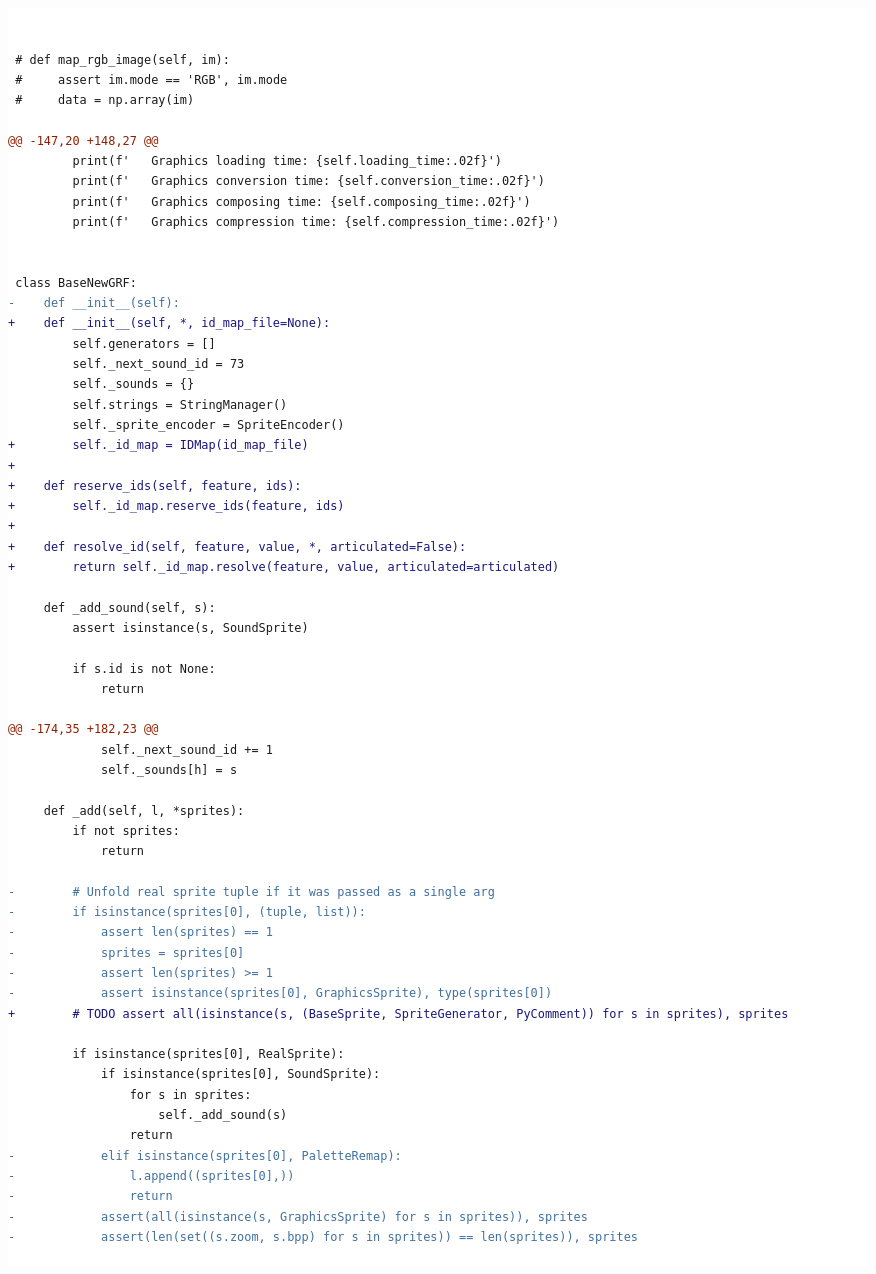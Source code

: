 ```diff
 
 
 # def map_rgb_image(self, im):
 #     assert im.mode == 'RGB', im.mode
 #     data = np.array(im)
 
@@ -147,20 +148,27 @@
         print(f'   Graphics loading time: {self.loading_time:.02f}')
         print(f'   Graphics conversion time: {self.conversion_time:.02f}')
         print(f'   Graphics composing time: {self.composing_time:.02f}')
         print(f'   Graphics compression time: {self.compression_time:.02f}')
 
 
 class BaseNewGRF:
-    def __init__(self):
+    def __init__(self, *, id_map_file=None):
         self.generators = []
         self._next_sound_id = 73
         self._sounds = {}
         self.strings = StringManager()
         self._sprite_encoder = SpriteEncoder()
+        self._id_map = IDMap(id_map_file)
+
+    def reserve_ids(self, feature, ids):
+        self._id_map.reserve_ids(feature, ids)
+
+    def resolve_id(self, feature, value, *, articulated=False):
+        return self._id_map.resolve(feature, value, articulated=articulated)
 
     def _add_sound(self, s):
         assert isinstance(s, SoundSprite)
 
         if s.id is not None:
             return
 
@@ -174,35 +182,23 @@
             self._next_sound_id += 1
             self._sounds[h] = s
 
     def _add(self, l, *sprites):
         if not sprites:
             return
 
-        # Unfold real sprite tuple if it was passed as a single arg
-        if isinstance(sprites[0], (tuple, list)):
-            assert len(sprites) == 1
-            sprites = sprites[0]
-            assert len(sprites) >= 1
-            assert isinstance(sprites[0], GraphicsSprite), type(sprites[0])
+        # TODO assert all(isinstance(s, (BaseSprite, SpriteGenerator, PyComment)) for s in sprites), sprites
 
         if isinstance(sprites[0], RealSprite):
             if isinstance(sprites[0], SoundSprite):
                 for s in sprites:
                     self._add_sound(s)
                 return
-            elif isinstance(sprites[0], PaletteRemap):
-                l.append((sprites[0],))
-                return
-            assert(all(isinstance(s, GraphicsSprite) for s in sprites)), sprites
-            assert(len(set((s.zoom, s.bpp) for s in sprites)) == len(sprites)), sprites
 
```